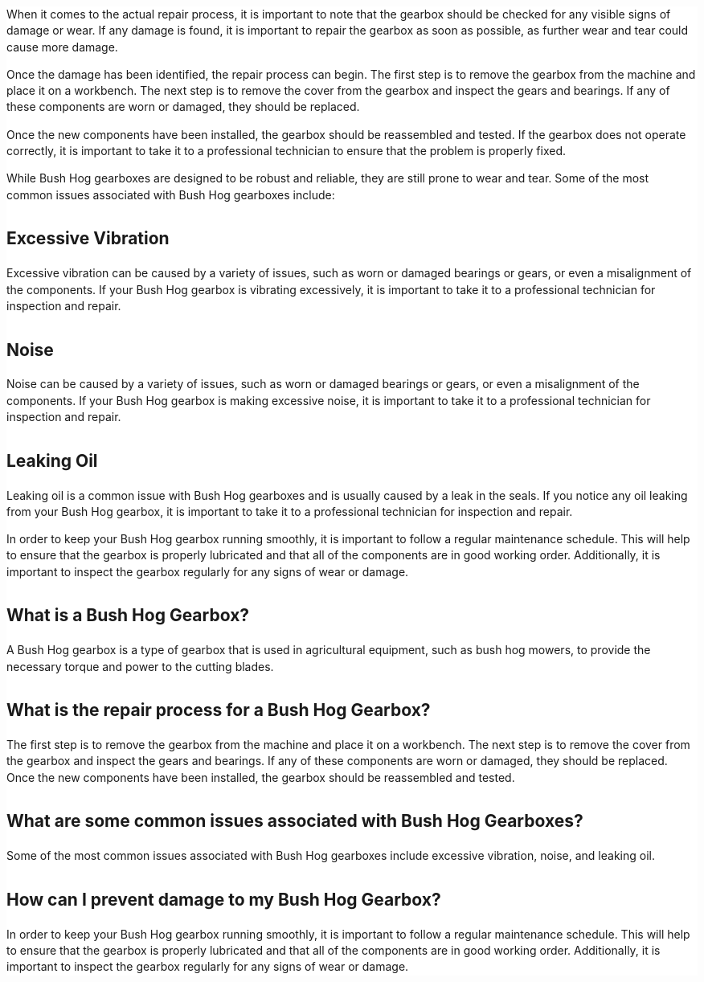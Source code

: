 When it comes to the actual repair process, it is important to note that the gearbox should be checked for any visible signs of damage or wear. If any damage is found, it is important to repair the gearbox as soon as possible, as further wear and tear could cause more damage.

Once the damage has been identified, the repair process can begin. The first step is to remove the gearbox from the machine and place it on a workbench. The next step is to remove the cover from the gearbox and inspect the gears and bearings. If any of these components are worn or damaged, they should be replaced.

Once the new components have been installed, the gearbox should be reassembled and tested. If the gearbox does not operate correctly, it is important to take it to a professional technician to ensure that the problem is properly fixed.



While Bush Hog gearboxes are designed to be robust and reliable, they are still prone to wear and tear. Some of the most common issues associated with Bush Hog gearboxes include:

<h2>Excessive Vibration</h2>

Excessive vibration can be caused by a variety of issues, such as worn or damaged bearings or gears, or even a misalignment of the components. If your Bush Hog gearbox is vibrating excessively, it is important to take it to a professional technician for inspection and repair.

<h2>Noise</h2>

Noise can be caused by a variety of issues, such as worn or damaged bearings or gears, or even a misalignment of the components. If your Bush Hog gearbox is making excessive noise, it is important to take it to a professional technician for inspection and repair.

<h2>Leaking Oil</h2>

Leaking oil is a common issue with Bush Hog gearboxes and is usually caused by a leak in the seals. If you notice any oil leaking from your Bush Hog gearbox, it is important to take it to a professional technician for inspection and repair.



In order to keep your Bush Hog gearbox running smoothly, it is important to follow a regular maintenance schedule. This will help to ensure that the gearbox is properly lubricated and that all of the components are in good working order. Additionally, it is important to inspect the gearbox regularly for any signs of wear or damage.



<h2>What is a Bush Hog Gearbox?</h2>
A Bush Hog gearbox is a type of gearbox that is used in agricultural equipment, such as bush hog mowers, to provide the necessary torque and power to the cutting blades. 

<h2>What is the repair process for a Bush Hog Gearbox?</h2>
The first step is to remove the gearbox from the machine and place it on a workbench. The next step is to remove the cover from the gearbox and inspect the gears and bearings. If any of these components are worn or damaged, they should be replaced. Once the new components have been installed, the gearbox should be reassembled and tested. 

<h2>What are some common issues associated with Bush Hog Gearboxes?</h2>
Some of the most common issues associated with Bush Hog gearboxes include excessive vibration, noise, and leaking oil. 

<h2>How can I prevent damage to my Bush Hog Gearbox?</h2>
In order to keep your Bush Hog gearbox running smoothly, it is important to follow a regular maintenance schedule. This will help to ensure that the gearbox is properly lubricated and that all of the components are in good working order. Additionally, it is important to inspect the gearbox regularly for any signs of wear or damage. 
